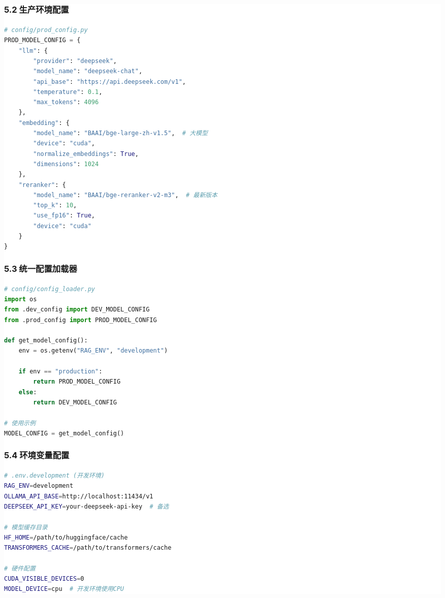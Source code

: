 ### 5.2 生产环境配置
```python
# config/prod_config.py
PROD_MODEL_CONFIG = {
    "llm": {
        "provider": "deepseek",
        "model_name": "deepseek-chat",
        "api_base": "https://api.deepseek.com/v1",
        "temperature": 0.1,
        "max_tokens": 4096
    },
    "embedding": {
        "model_name": "BAAI/bge-large-zh-v1.5",  # 大模型
        "device": "cuda",
        "normalize_embeddings": True,
        "dimensions": 1024
    },
    "reranker": {
        "model_name": "BAAI/bge-reranker-v2-m3",  # 最新版本
        "top_k": 10,
        "use_fp16": True,
        "device": "cuda"
    }
}
```

### 5.3 统一配置加载器
```python
# config/config_loader.py
import os
from .dev_config import DEV_MODEL_CONFIG
from .prod_config import PROD_MODEL_CONFIG

def get_model_config():
    env = os.getenv("RAG_ENV", "development")

    if env == "production":
        return PROD_MODEL_CONFIG
    else:
        return DEV_MODEL_CONFIG

# 使用示例
MODEL_CONFIG = get_model_config()
```

### 5.4 环境变量配置
```bash
# .env.development (开发环境)
RAG_ENV=development
OLLAMA_API_BASE=http://localhost:11434/v1
DEEPSEEK_API_KEY=your-deepseek-api-key  # 备选

# 模型缓存目录
HF_HOME=/path/to/huggingface/cache
TRANSFORMERS_CACHE=/path/to/transformers/cache

# 硬件配置
CUDA_VISIBLE_DEVICES=0
MODEL_DEVICE=cpu  # 开发环境使用CPU
```

